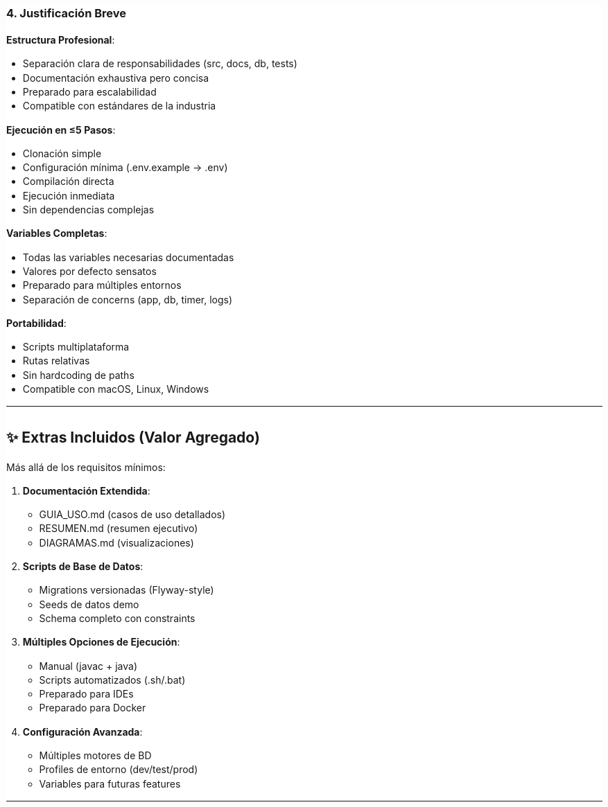 ### 4. Justificación Breve

**Estructura Profesional**:
- Separación clara de responsabilidades (src, docs, db, tests)
- Documentación exhaustiva pero concisa
- Preparado para escalabilidad
- Compatible con estándares de la industria

**Ejecución en ≤5 Pasos**:
- Clonación simple
- Configuración mínima (.env.example → .env)
- Compilación directa
- Ejecución inmediata
- Sin dependencias complejas

**Variables Completas**:
- Todas las variables necesarias documentadas
- Valores por defecto sensatos
- Preparado para múltiples entornos
- Separación de concerns (app, db, timer, logs)

**Portabilidad**:
- Scripts multiplataforma
- Rutas relativas
- Sin hardcoding de paths
- Compatible con macOS, Linux, Windows

---

## ✨ Extras Incluidos (Valor Agregado)

Más allá de los requisitos mínimos:

1. **Documentación Extendida**:
   - GUIA_USO.md (casos de uso detallados)
   - RESUMEN.md (resumen ejecutivo)
   - DIAGRAMAS.md (visualizaciones)

2. **Scripts de Base de Datos**:
   - Migrations versionadas (Flyway-style)
   - Seeds de datos demo
   - Schema completo con constraints

3. **Múltiples Opciones de Ejecución**:
   - Manual (javac + java)
   - Scripts automatizados (.sh/.bat)
   - Preparado para IDEs
   - Preparado para Docker

4. **Configuración Avanzada**:
   - Múltiples motores de BD
   - Profiles de entorno (dev/test/prod)
   - Variables para futuras features

---
